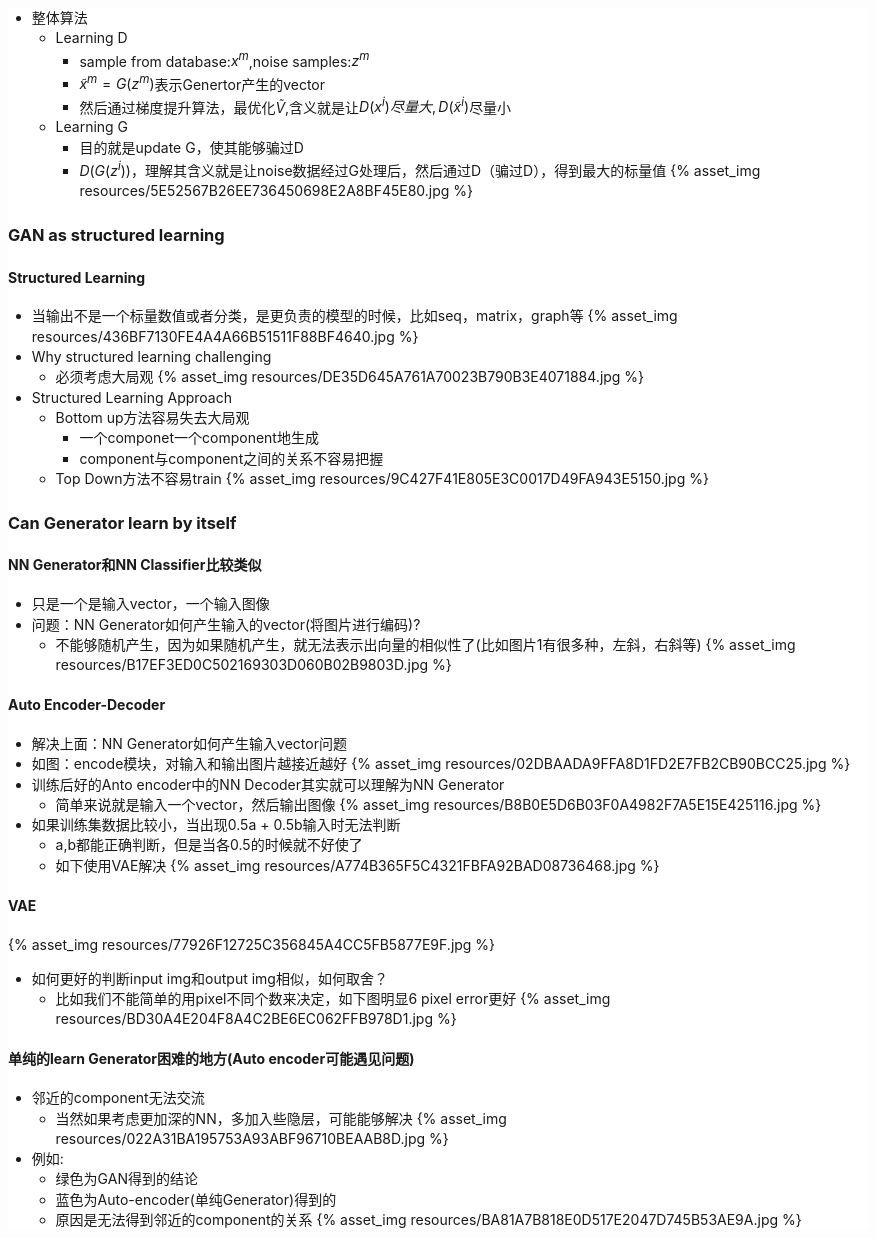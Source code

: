 - 整体算法
  - Learning D
    - sample from database:$x^m$,noise samples:$z^m$
    - $\tilde x^m=G(z^m)$表示Genertor产生的vector
    - 然后通过梯度提升算法，最优化$\tilde V$,含义就是让$D(x^i)尽量大,D(\tilde x^i)$尽量小
  - Learning G
    - 目的就是update G，使其能够骗过D
    - $D(G(z^i))$，理解其含义就是让noise数据经过G处理后，然后通过D（骗过D），得到最大的标量值
  {% asset_img resources/5E52567B26EE736450698E2A8BF45E80.jpg %}


### GAN as structured learning
#### Structured Learning
- 当输出不是一个标量数值或者分类，是更负责的模型的时候，比如seq，matrix，graph等
{% asset_img resources/436BF7130FE4A4A66B51511F88BF4640.jpg %}
- Why structured learning challenging
  - 必须考虑大局观
  {% asset_img resources/DE35D645A761A70023B790B3E4071884.jpg %}
- Structured Learning Approach
  - Bottom up方法容易失去大局观
    - 一个componet一个component地生成 
    - component与component之间的关系不容易把握
  - Top Down方法不容易train
{% asset_img resources/9C427F41E805E3C0017D49FA943E5150.jpg %}

###  Can Generator learn by itself
#### NN Generator和NN Classifier比较类似
- 只是一个是输入vector，一个输入图像
- 问题：NN Generator如何产生输入的vector(将图片进行编码)?
  - 不能够随机产生，因为如果随机产生，就无法表示出向量的相似性了(比如图片1有很多种，左斜，右斜等)
{% asset_img resources/B17EF3ED0C502169303D060B02B9803D.jpg %}

#### Auto Encoder-Decoder
- 解决上面：NN Generator如何产生输入vector问题
- 如图：encode模块，对输入和输出图片越接近越好
  {% asset_img resources/02DBAADA9FFA8D1FD2E7FB2CB90BCC25.jpg %}
- 训练后好的Anto encoder中的NN Decoder其实就可以理解为NN Generator
  - 简单来说就是输入一个vector，然后输出图像
  {% asset_img resources/B8B0E5D6B03F0A4982F7A5E15E425116.jpg %}
- 如果训练集数据比较小，当出现0.5a + 0.5b输入时无法判断
  - a,b都能正确判断，但是当各0.5的时候就不好使了
  - 如下使用VAE解决
{% asset_img resources/A774B365F5C4321FBFA92BAD08736468.jpg %}

#### VAE
{% asset_img resources/77926F12725C356845A4CC5FB5877E9F.jpg %}
- 如何更好的判断input img和output img相似，如何取舍？
  - 比如我们不能简单的用pixel不同个数来决定，如下图明显6 pixel error更好
  {% asset_img resources/BD30A4E204F8A4C2BE6EC062FFB978D1.jpg %}

#### 单纯的learn Generator困难的地方(Auto encoder可能遇见问题)
- 邻近的component无法交流
  - 当然如果考虑更加深的NN，多加入些隐层，可能能够解决
{% asset_img resources/022A31BA195753A93ABF96710BEAAB8D.jpg %}
- 例如:
  - 绿色为GAN得到的结论
  - 蓝色为Auto-encoder(单纯Generator)得到的
  - 原因是无法得到邻近的component的关系
{% asset_img resources/BA81A7B818E0D517E2047D745B53AE9A.jpg %}
